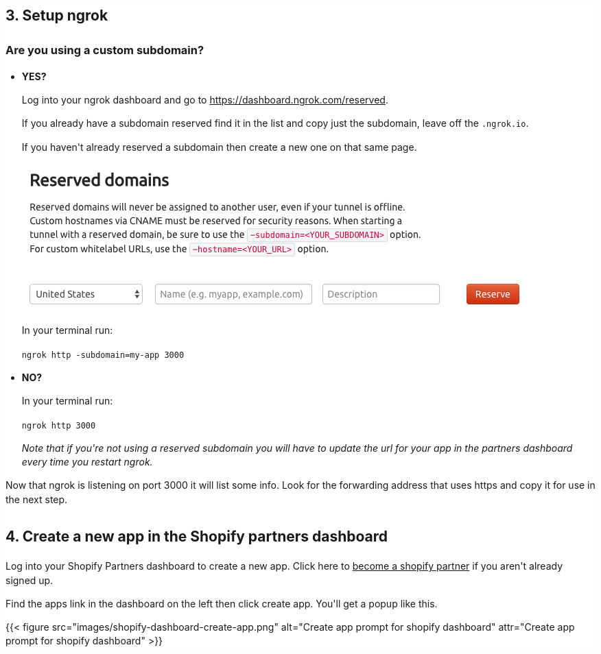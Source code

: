 ## 3. Setup ngrok

### Are you using a custom subdomain?

- __YES?__

    Log into your ngrok dashboard and go to https://dashboard.ngrok.com/reserved.

    If you already have a subdomain reserved find it in the list and copy just the subdomain, leave off the `.ngrok.io`.

    If you haven't already reserved a subdomain then create a new one on that same page.

    ![Reserve ngrok subdomain](images/reserve-subdomain.png)

    In your terminal run:
    
    ```
    ngrok http -subdomain=my-app 3000
    ```

- __NO?__

    In your terminal run:
    
    ```
    ngrok http 3000
    ```

    _Note that if you're not using a reserved subdomain you will have to update the url for your app in the partners dashboard every time you restart ngrok._

Now that ngrok is listening on port 3000 it will list some info. Look for the forwarding address that uses https and copy it for use in the next step.

## 4. Create a new app in the Shopify partners dashboard

Log into your Shopify Partners dashboard to create a new app. Click here to [become a shopify partner](https://www.shopify.ca/partners?ref=ablesense) if you aren't already signed up.

Find the apps link in the dashboard on the left then click create app. You'll get a popup like this.

{{< figure src="images/shopify-dashboard-create-app.png" alt="Create app prompt for shopify dashboard" attr="Create app prompt for shopify dashboard" >}}
